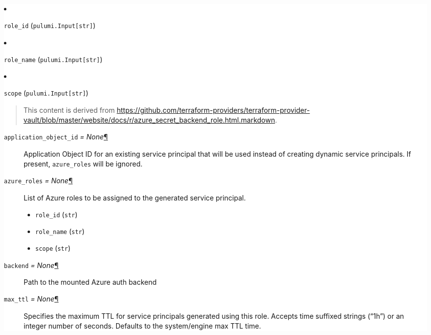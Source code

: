 <li><p><code class="docutils literal notranslate"><span class="pre">role_id</span></code> (<code class="docutils literal notranslate"><span class="pre">pulumi.Input[str]</span></code>)</p></li>
<li><p><code class="docutils literal notranslate"><span class="pre">role_name</span></code> (<code class="docutils literal notranslate"><span class="pre">pulumi.Input[str]</span></code>)</p></li>
<li><p><code class="docutils literal notranslate"><span class="pre">scope</span></code> (<code class="docutils literal notranslate"><span class="pre">pulumi.Input[str]</span></code>)</p></li>
</ul>
<blockquote>
<div><p>This content is derived from <a class="reference external" href="https://github.com/terraform-providers/terraform-provider-vault/blob/master/website/docs/r/azure_secret_backend_role.html.markdown">https://github.com/terraform-providers/terraform-provider-vault/blob/master/website/docs/r/azure_secret_backend_role.html.markdown</a>.</p>
</div></blockquote>
<dl class="attribute">
<dt id="pulumi_vault.azure.BackendRole.application_object_id">
<code class="sig-name descname">application_object_id</code><em class="property"> = None</em><a class="headerlink" href="#pulumi_vault.azure.BackendRole.application_object_id" title="Permalink to this definition">¶</a></dt>
<dd><p>Application Object ID for an existing service principal that will
be used instead of creating dynamic service principals. If present, <code class="docutils literal notranslate"><span class="pre">azure_roles</span></code> will be ignored.</p>
</dd></dl>

<dl class="attribute">
<dt id="pulumi_vault.azure.BackendRole.azure_roles">
<code class="sig-name descname">azure_roles</code><em class="property"> = None</em><a class="headerlink" href="#pulumi_vault.azure.BackendRole.azure_roles" title="Permalink to this definition">¶</a></dt>
<dd><p>List of Azure roles to be assigned to the generated service principal.</p>
<ul class="simple">
<li><p><code class="docutils literal notranslate"><span class="pre">role_id</span></code> (<code class="docutils literal notranslate"><span class="pre">str</span></code>)</p></li>
<li><p><code class="docutils literal notranslate"><span class="pre">role_name</span></code> (<code class="docutils literal notranslate"><span class="pre">str</span></code>)</p></li>
<li><p><code class="docutils literal notranslate"><span class="pre">scope</span></code> (<code class="docutils literal notranslate"><span class="pre">str</span></code>)</p></li>
</ul>
</dd></dl>

<dl class="attribute">
<dt id="pulumi_vault.azure.BackendRole.backend">
<code class="sig-name descname">backend</code><em class="property"> = None</em><a class="headerlink" href="#pulumi_vault.azure.BackendRole.backend" title="Permalink to this definition">¶</a></dt>
<dd><p>Path to the mounted Azure auth backend</p>
</dd></dl>

<dl class="attribute">
<dt id="pulumi_vault.azure.BackendRole.max_ttl">
<code class="sig-name descname">max_ttl</code><em class="property"> = None</em><a class="headerlink" href="#pulumi_vault.azure.BackendRole.max_ttl" title="Permalink to this definition">¶</a></dt>
<dd><p>Specifies the maximum TTL for service principals generated using this role. Accepts time
suffixed strings (“1h”) or an integer number of seconds. Defaults to the system/engine max TTL time.</p>
</dd></dl>
